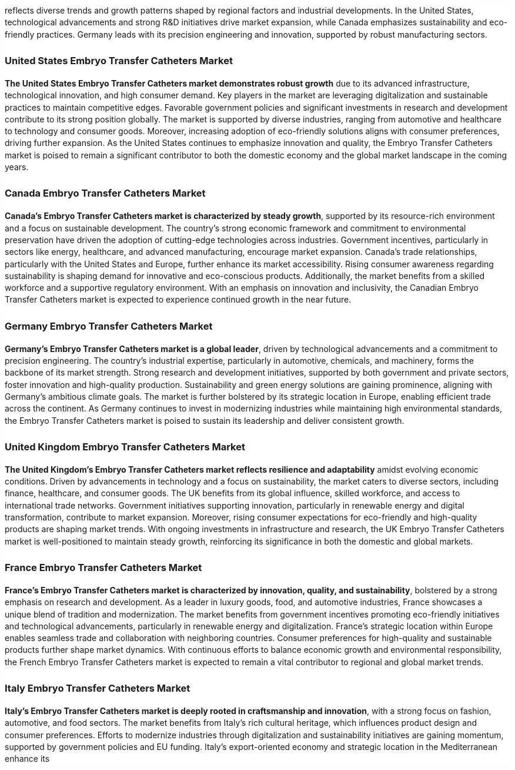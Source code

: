 reflects diverse trends and growth patterns shaped by regional factors and industrial developments. In the United States, technological advancements and strong R&amp;D initiatives drive market expansion, while Canada emphasizes sustainability and eco-friendly practices. Germany leads with its precision engineering and innovation, supported by robust manufacturing sectors.</span></em></p></blockquote><h3><strong>United States Embryo Transfer Catheters Market</strong></h3><p><strong>The United States Embryo Transfer Catheters market demonstrates robust growth</strong> due to its advanced infrastructure, technological innovation, and high consumer demand. Key players in the market are leveraging digitalization and sustainable practices to maintain competitive edges. Favorable government policies and significant investments in research and development contribute to its strong position globally. The market is supported by diverse industries, ranging from automotive and healthcare to technology and consumer goods. Moreover, increasing adoption of eco-friendly solutions aligns with consumer preferences, driving further expansion. As the United States continues to emphasize innovation and quality, the Embryo Transfer Catheters market is poised to remain a significant contributor to both the domestic economy and the global market landscape in the coming years.</p><h3><strong>Canada Embryo Transfer Catheters Market</strong></h3><p><strong>Canada&rsquo;s Embryo Transfer Catheters market is characterized by steady growth</strong>, supported by its resource-rich environment and a focus on sustainable development. The country&rsquo;s strong economic framework and commitment to environmental preservation have driven the adoption of cutting-edge technologies across industries. Government incentives, particularly in sectors like energy, healthcare, and advanced manufacturing, encourage market expansion. Canada&rsquo;s trade relationships, particularly with the United States and Europe, further enhance its market accessibility. Rising consumer awareness regarding sustainability is shaping demand for innovative and eco-conscious products. Additionally, the market benefits from a skilled workforce and a supportive regulatory environment. With an emphasis on innovation and inclusivity, the Canadian Embryo Transfer Catheters market is expected to experience continued growth in the near future.</p><h3><strong>Germany Embryo Transfer Catheters Market</strong></h3><p><strong>Germany&rsquo;s Embryo Transfer Catheters market is a global leader</strong>, driven by technological advancements and a commitment to precision engineering. The country&rsquo;s industrial expertise, particularly in automotive, chemicals, and machinery, forms the backbone of its market strength. Strong research and development initiatives, supported by both government and private sectors, foster innovation and high-quality production. Sustainability and green energy solutions are gaining prominence, aligning with Germany&rsquo;s ambitious climate goals. The market is further bolstered by its strategic location in Europe, enabling efficient trade across the continent. As Germany continues to invest in modernizing industries while maintaining high environmental standards, the Embryo Transfer Catheters market is poised to sustain its leadership and deliver consistent growth.</p><h3><strong>United Kingdom Embryo Transfer Catheters Market</strong></h3><p><strong>The United Kingdom&rsquo;s Embryo Transfer Catheters market reflects resilience and adaptability</strong> amidst evolving economic conditions. Driven by advancements in technology and a focus on sustainability, the market caters to diverse sectors, including finance, healthcare, and consumer goods. The UK benefits from its global influence, skilled workforce, and access to international trade networks. Government initiatives supporting innovation, particularly in renewable energy and digital transformation, contribute to market expansion. Moreover, rising consumer expectations for eco-friendly and high-quality products are shaping market trends. With ongoing investments in infrastructure and research, the UK Embryo Transfer Catheters market is well-positioned to maintain steady growth, reinforcing its significance in both the domestic and global markets.</p><h3><strong>France Embryo Transfer Catheters Market</strong></h3><p><strong>France&rsquo;s Embryo Transfer Catheters market is characterized by innovation, quality, and sustainability</strong>, bolstered by a strong emphasis on research and development. As a leader in luxury goods, food, and automotive industries, France showcases a unique blend of tradition and modernization. The market benefits from government incentives promoting eco-friendly initiatives and technological advancements, particularly in renewable energy and digitalization. France&rsquo;s strategic location within Europe enables seamless trade and collaboration with neighboring countries. Consumer preferences for high-quality and sustainable products further shape market dynamics. With continuous efforts to balance economic growth and environmental responsibility, the French Embryo Transfer Catheters market is expected to remain a vital contributor to regional and global market trends.</p><h3><strong>Italy Embryo Transfer Catheters Market</strong></h3><p><strong>Italy&rsquo;s Embryo Transfer Catheters market is deeply rooted in craftsmanship and innovation</strong>, with a strong focus on fashion, automotive, and food sectors. The market benefits from Italy&rsquo;s rich cultural heritage, which influences product design and consumer preferences. Efforts to modernize industries through digitalization and sustainability initiatives are gaining momentum, supported by government policies and EU funding. Italy&rsquo;s export-oriented economy and strategic location in the Mediterranean enhance its
